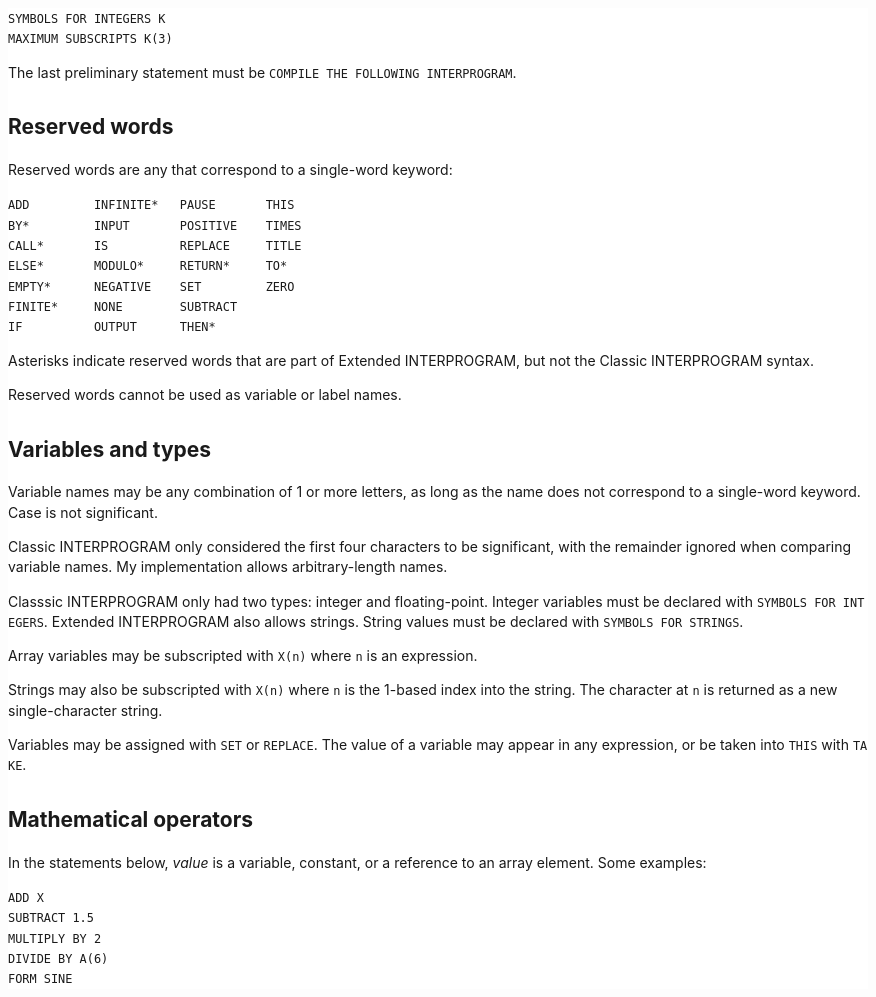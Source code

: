     SYMBOLS FOR INTEGERS K
    MAXIMUM SUBSCRIPTS K(3)

The last preliminary statement must be `COMPILE THE FOLLOWING INTERPROGRAM`.

## Reserved words

Reserved words are any that correspond to a single-word keyword:

    ADD         INFINITE*   PAUSE       THIS
    BY*         INPUT       POSITIVE    TIMES
    CALL*       IS          REPLACE     TITLE
    ELSE*       MODULO*     RETURN*     TO*
    EMPTY*      NEGATIVE    SET         ZERO
    FINITE*     NONE        SUBTRACT
    IF          OUTPUT      THEN*

Asterisks indicate reserved words that are part of Extended INTERPROGRAM,
but not the Classic INTERPROGRAM syntax.

Reserved words cannot be used as variable or label names.

## Variables and types

Variable names may be any combination of 1 or more letters, as long as
the name does not correspond to a single-word keyword.  Case is
not significant.

Classic INTERPROGRAM only considered the first four characters to be
significant, with the remainder ignored when comparing variable names.
My implementation allows arbitrary-length names.

Classsic INTERPROGRAM only had two types: integer and floating-point.
Integer variables must be declared with `SYMBOLS FOR INTEGERS`.
Extended INTERPROGRAM also allows strings.  String values must be
declared with `SYMBOLS FOR STRINGS`.

Array variables may be subscripted with `X(n)` where `n` is an expression.

Strings may also be subscripted with `X(n)` where `n` is the 1-based
index into the string.  The character at `n` is returned as a new
single-character string.

Variables may be assigned with `SET` or `REPLACE`.  The value of a
variable may appear in any expression, or be taken into `THIS` with `TAKE`.

## Mathematical operators

In the statements below, <i>value</i> is a variable, constant,
or a reference to an array element.  Some examples:

    ADD X
    SUBTRACT 1.5
    MULTIPLY BY 2
    DIVIDE BY A(6)
    FORM SINE
